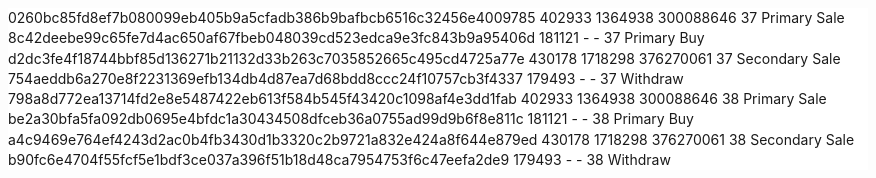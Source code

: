 <td>0260bc85fd8ef7b080099eb405b9a5cfadb386b9bafbcb6516c32456e4009785</td>
<td>402933</td>
<td>1364938</td>
<td>300088646</td>
</tr>
<tr>
<td>37</td>
<td>Primary Sale</td>
<td>8c42deebe99c65fe7d4ac650af67fbeb048039cd523edca9e3fc843b9a95406d</td>
<td>181121</td>
<td>-</td>
<td>-</td>
</tr>
<tr>
<td>37</td>
<td>Primary Buy</td>
<td>d2dc3fe4f18744bbf85d136271b21132d33b263c7035852665c495cd4725a77e</td>
<td>430178</td>
<td>1718298</td>
<td>376270061</td>
</tr>
<tr>
<td>37</td>
<td>Secondary Sale</td>
<td>754aeddb6a270e8f2231369efb134db4d87ea7d68bdd8ccc24f10757cb3f4337</td>
<td>179493</td>
<td>-</td>
<td>-</td>
</tr>
<tr>
<td>37</td>
<td>Withdraw</td>
<td>798a8d772ea13714fd2e8e5487422eb613f584b545f43420c1098af4e3dd1fab</td>
<td>402933</td>
<td>1364938</td>
<td>300088646</td>
</tr>
<tr>
<td>38</td>
<td>Primary Sale</td>
<td>be2a30bfa5fa092db0695e4bfdc1a30434508dfceb36a0755ad99d9b6f8e811c</td>
<td>181121</td>
<td>-</td>
<td>-</td>
</tr>
<tr>
<td>38</td>
<td>Primary Buy</td>
<td>a4c9469e764ef4243d2ac0b4fb3430d1b3320c2b9721a832e424a8f644e879ed</td>
<td>430178</td>
<td>1718298</td>
<td>376270061</td>
</tr>
<tr>
<td>38</td>
<td>Secondary Sale</td>
<td>b90fc6e4704f55fcf5e1bdf3ce037a396f51b18d48ca7954753f6c47eefa2de9</td>
<td>179493</td>
<td>-</td>
<td>-</td>
</tr>
<tr>
<td>38</td>
<td>Withdraw</td>